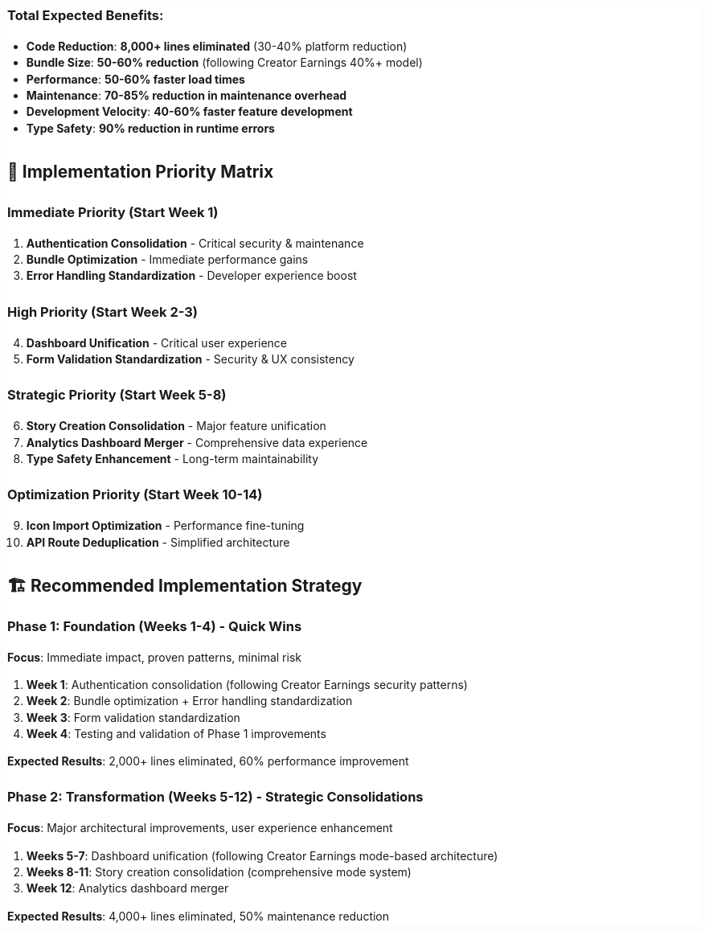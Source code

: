 ### **Total Expected Benefits:**
- **Code Reduction**: **8,000+ lines eliminated** (30-40% platform reduction)
- **Bundle Size**: **50-60% reduction** (following Creator Earnings 40%+ model)
- **Performance**: **50-60% faster load times**
- **Maintenance**: **70-85% reduction in maintenance overhead**
- **Development Velocity**: **40-60% faster feature development**
- **Type Safety**: **90% reduction in runtime errors**

## 🎯 Implementation Priority Matrix

### **Immediate Priority (Start Week 1)**
1. **Authentication Consolidation** - Critical security & maintenance
2. **Bundle Optimization** - Immediate performance gains
3. **Error Handling Standardization** - Developer experience boost

### **High Priority (Start Week 2-3)**
4. **Dashboard Unification** - Critical user experience
5. **Form Validation Standardization** - Security & UX consistency

### **Strategic Priority (Start Week 5-8)**
6. **Story Creation Consolidation** - Major feature unification
7. **Analytics Dashboard Merger** - Comprehensive data experience
8. **Type Safety Enhancement** - Long-term maintainability

### **Optimization Priority (Start Week 10-14)**
9. **Icon Import Optimization** - Performance fine-tuning
10. **API Route Deduplication** - Simplified architecture

## 🏗️ Recommended Implementation Strategy

### **Phase 1: Foundation (Weeks 1-4) - Quick Wins**
**Focus**: Immediate impact, proven patterns, minimal risk

1. **Week 1**: Authentication consolidation (following Creator Earnings security patterns)
2. **Week 2**: Bundle optimization + Error handling standardization
3. **Week 3**: Form validation standardization
4. **Week 4**: Testing and validation of Phase 1 improvements

**Expected Results**: 2,000+ lines eliminated, 60% performance improvement

### **Phase 2: Transformation (Weeks 5-12) - Strategic Consolidations**
**Focus**: Major architectural improvements, user experience enhancement

1. **Weeks 5-7**: Dashboard unification (following Creator Earnings mode-based architecture)
2. **Weeks 8-11**: Story creation consolidation (comprehensive mode system)
3. **Week 12**: Analytics dashboard merger

**Expected Results**: 4,000+ lines eliminated, 50% maintenance reduction
